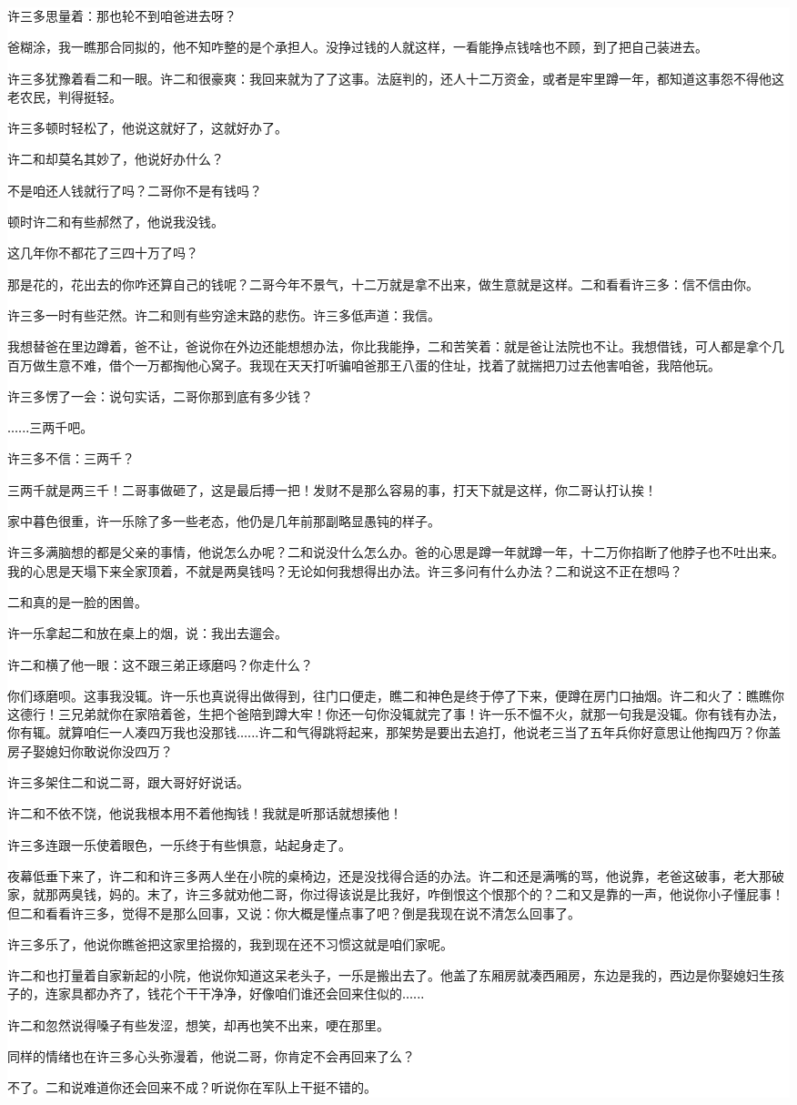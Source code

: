 许三多思量着：那也轮不到咱爸进去呀？

爸糊涂，我一瞧那合同拟的，他不知咋整的是个承担人。没挣过钱的人就这样，一看能挣点钱啥也不顾，到了把自己装进去。

许三多犹豫着看二和一眼。许二和很豪爽：我回来就为了了这事。法庭判的，还人十二万资金，或者是牢里蹲一年，都知道这事怨不得他这老农民，判得挺轻。

许三多顿时轻松了，他说这就好了，这就好办了。

许二和却莫名其妙了，他说好办什么？

不是咱还人钱就行了吗？二哥你不是有钱吗？

顿时许二和有些郝然了，他说我没钱。

这几年你不都花了三四十万了吗？

那是花的，花出去的你咋还算自己的钱呢？二哥今年不景气，十二万就是拿不出来，做生意就是这样。二和看看许三多：信不信由你。

许三多一时有些茫然。许二和则有些穷途末路的悲伤。许三多低声道：我信。

我想替爸在里边蹲着，爸不让，爸说你在外边还能想想办法，你比我能挣，二和苦笑着：就是爸让法院也不让。我想借钱，可人都是拿个几百万做生意不难，借个一万都掏他心窝子。我现在天天打听骗咱爸那王八蛋的住址，找着了就揣把刀过去他害咱爸，我陪他玩。

许三多愣了一会：说句实话，二哥你那到底有多少钱？

......三两千吧。

许三多不信：三两千？

三两千就是两三千！二哥事做砸了，这是最后搏一把！发财不是那么容易的事，打天下就是这样，你二哥认打认挨！

家中暮色很重，许一乐除了多一些老态，他仍是几年前那副略显愚钝的样子。

许三多满脑想的都是父亲的事情，他说怎么办呢？二和说没什么怎么办。爸的心思是蹲一年就蹲一年，十二万你掐断了他脖子也不吐出来。我的心思是天塌下来全家顶着，不就是两臭钱吗？无论如何我想得出办法。许三多问有什么办法？二和说这不正在想吗？

二和真的是一脸的困兽。

许一乐拿起二和放在桌上的烟，说：我出去遛会。

许二和横了他一眼：这不跟三弟正琢磨吗？你走什么？

你们琢磨呗。这事我没辄。许一乐也真说得出做得到，往门口便走，瞧二和神色是终于停了下来，便蹲在房门口抽烟。许二和火了：瞧瞧你这德行！三兄弟就你在家陪着爸，生把个爸陪到蹲大牢！你还一句你没辄就完了事！许一乐不愠不火，就那一句我是没辄。你有钱有办法，你有辄。就算咱仨一人凑四万我也没那钱......许二和气得跳将起来，那架势是要出去追打，他说老三当了五年兵你好意思让他掏四万？你盖房子娶媳妇你敢说你没四万？

许三多架住二和说二哥，跟大哥好好说话。

许二和不依不饶，他说我根本用不着他掏钱！我就是听那话就想揍他！

许三多连跟一乐使着眼色，一乐终于有些惧意，站起身走了。

夜幕低垂下来了，许二和和许三多两人坐在小院的桌椅边，还是没找得合适的办法。许二和还是满嘴的骂，他说靠，老爸这破事，老大那破家，就那两臭钱，妈的。末了，许三多就劝他二哥，你过得该说是比我好，咋倒恨这个恨那个的？二和又是靠的一声，他说你小子懂屁事！但二和看看许三多，觉得不是那么回事，又说：你大概是懂点事了吧？倒是我现在说不清怎么回事了。

许三多乐了，他说你瞧爸把这家里拾掇的，我到现在还不习惯这就是咱们家呢。

许二和也打量着自家新起的小院，他说你知道这呆老头子，一乐是搬出去了。他盖了东厢房就凑西厢房，东边是我的，西边是你娶媳妇生孩子的，连家具都办齐了，钱花个干干净净，好像咱们谁还会回来住似的......

许二和忽然说得嗓子有些发涩，想笑，却再也笑不出来，哽在那里。

同样的情绪也在许三多心头弥漫着，他说二哥，你肯定不会再回来了么？

不了。二和说难道你还会回来不成？听说你在军队上干挺不错的。
